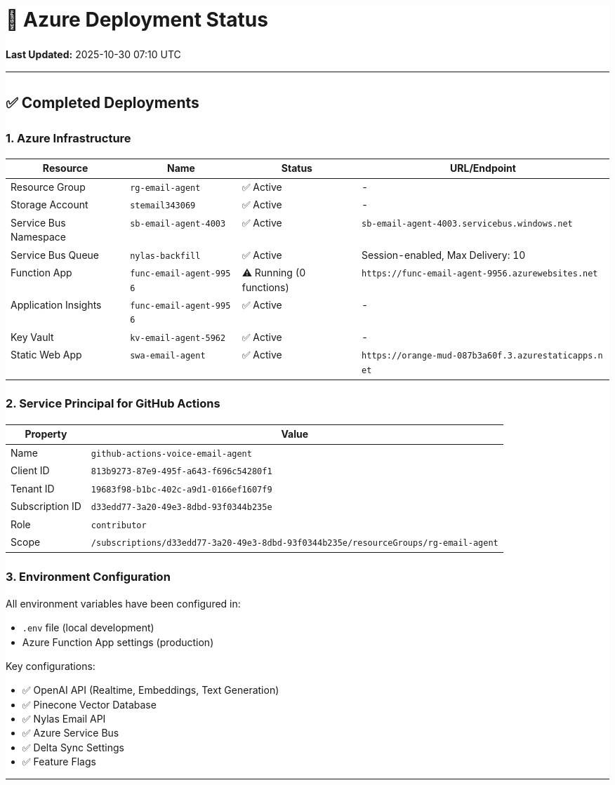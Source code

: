 # 🚀 Azure Deployment Status

**Last Updated:** 2025-10-30 07:10 UTC

---

## ✅ Completed Deployments

### 1. Azure Infrastructure

| Resource | Name | Status | URL/Endpoint |
|----------|------|--------|--------------|
| Resource Group | `rg-email-agent` | ✅ Active | - |
| Storage Account | `stemail343069` | ✅ Active | - |
| Service Bus Namespace | `sb-email-agent-4003` | ✅ Active | `sb-email-agent-4003.servicebus.windows.net` |
| Service Bus Queue | `nylas-backfill` | ✅ Active | Session-enabled, Max Delivery: 10 |
| Function App | `func-email-agent-9956` | ⚠️ Running (0 functions) | `https://func-email-agent-9956.azurewebsites.net` |
| Application Insights | `func-email-agent-9956` | ✅ Active | - |
| Key Vault | `kv-email-agent-5962` | ✅ Active | - |
| Static Web App | `swa-email-agent` | ✅ Active | `https://orange-mud-087b3a60f.3.azurestaticapps.net` |

### 2. Service Principal for GitHub Actions

| Property | Value |
|----------|-------|
| Name | `github-actions-voice-email-agent` |
| Client ID | `813b9273-87e9-495f-a643-f696c54280f1` |
| Tenant ID | `19683f98-b1bc-402c-a9d1-0166ef1607f9` |
| Subscription ID | `d33edd77-3a20-49e3-8dbd-93f0344b235e` |
| Role | `contributor` |
| Scope | `/subscriptions/d33edd77-3a20-49e3-8dbd-93f0344b235e/resourceGroups/rg-email-agent` |

### 3. Environment Configuration

All environment variables have been configured in:
- `.env` file (local development)
- Azure Function App settings (production)

Key configurations:
- ✅ OpenAI API (Realtime, Embeddings, Text Generation)
- ✅ Pinecone Vector Database
- ✅ Nylas Email API
- ✅ Azure Service Bus
- ✅ Delta Sync Settings
- ✅ Feature Flags

---